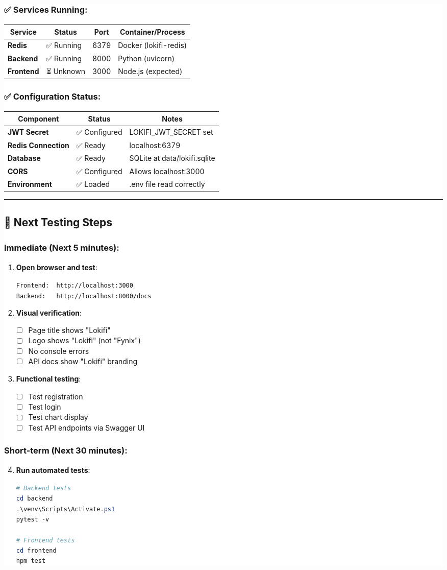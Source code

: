 ### ✅ Services Running:

| Service | Status | Port | Container/Process |
|---------|--------|------|-------------------|
| **Redis** | ✅ Running | 6379 | Docker (lokifi-redis) |
| **Backend** | ✅ Running | 8000 | Python (uvicorn) |
| **Frontend** | ⏳ Unknown | 3000 | Node.js (expected) |

### ✅ Configuration Status:

| Component | Status | Notes |
|-----------|--------|-------|
| **JWT Secret** | ✅ Configured | LOKIFI_JWT_SECRET set |
| **Redis Connection** | ✅ Ready | localhost:6379 |
| **Database** | ✅ Ready | SQLite at data/lokifi.sqlite |
| **CORS** | ✅ Configured | Allows localhost:3000 |
| **Environment** | ✅ Loaded | .env file read correctly |

---

## 🧪 Next Testing Steps

### Immediate (Next 5 minutes):

1. **Open browser and test**:
   ```
   Frontend:  http://localhost:3000
   Backend:   http://localhost:8000/docs
   ```

2. **Visual verification**:
   - [ ] Page title shows "Lokifi"
   - [ ] Logo shows "Lokifi" (not "Fynix")
   - [ ] No console errors
   - [ ] API docs show "Lokifi" branding

3. **Functional testing**:
   - [ ] Test registration
   - [ ] Test login
   - [ ] Test chart display
   - [ ] Test API endpoints via Swagger UI

### Short-term (Next 30 minutes):

4. **Run automated tests**:
   ```powershell
   # Backend tests
   cd backend
   .\venv\Scripts\Activate.ps1
   pytest -v
   
   # Frontend tests
   cd frontend
   npm test
   ```

